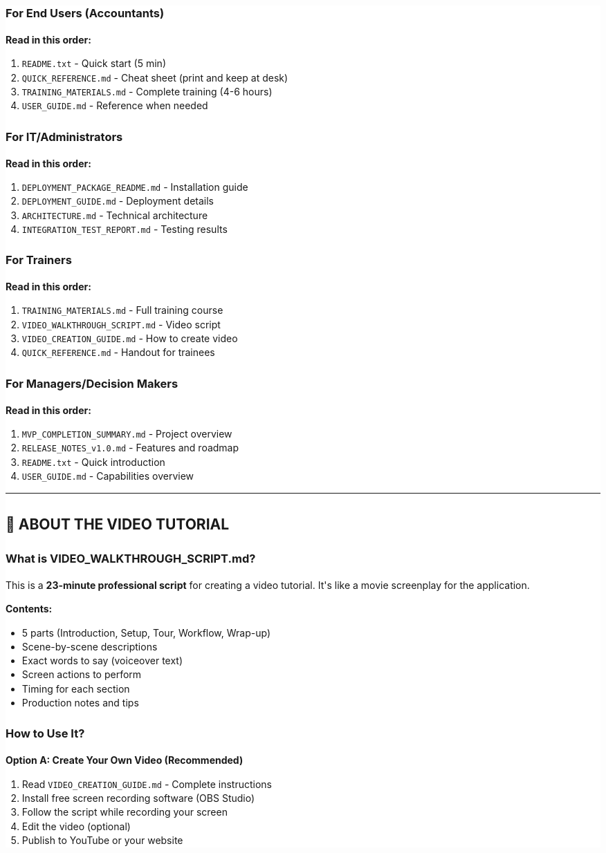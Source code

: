 ### For End Users (Accountants)
**Read in this order:**
1. `README.txt` - Quick start (5 min)
2. `QUICK_REFERENCE.md` - Cheat sheet (print and keep at desk)
3. `TRAINING_MATERIALS.md` - Complete training (4-6 hours)
4. `USER_GUIDE.md` - Reference when needed

### For IT/Administrators
**Read in this order:**
1. `DEPLOYMENT_PACKAGE_README.md` - Installation guide
2. `DEPLOYMENT_GUIDE.md` - Deployment details
3. `ARCHITECTURE.md` - Technical architecture
4. `INTEGRATION_TEST_REPORT.md` - Testing results

### For Trainers
**Read in this order:**
1. `TRAINING_MATERIALS.md` - Full training course
2. `VIDEO_WALKTHROUGH_SCRIPT.md` - Video script
3. `VIDEO_CREATION_GUIDE.md` - How to create video
4. `QUICK_REFERENCE.md` - Handout for trainees

### For Managers/Decision Makers
**Read in this order:**
1. `MVP_COMPLETION_SUMMARY.md` - Project overview
2. `RELEASE_NOTES_v1.0.md` - Features and roadmap
3. `README.txt` - Quick introduction
4. `USER_GUIDE.md` - Capabilities overview

---

## 🎥 ABOUT THE VIDEO TUTORIAL

### What is VIDEO_WALKTHROUGH_SCRIPT.md?

This is a **23-minute professional script** for creating a video tutorial. It's like a movie screenplay for the application.

**Contents:**
- 5 parts (Introduction, Setup, Tour, Workflow, Wrap-up)
- Scene-by-scene descriptions
- Exact words to say (voiceover text)
- Screen actions to perform
- Timing for each section
- Production notes and tips

### How to Use It?

**Option A: Create Your Own Video (Recommended)**

1. Read `VIDEO_CREATION_GUIDE.md` - Complete instructions
2. Install free screen recording software (OBS Studio)
3. Follow the script while recording your screen
4. Edit the video (optional)
5. Publish to YouTube or your website
